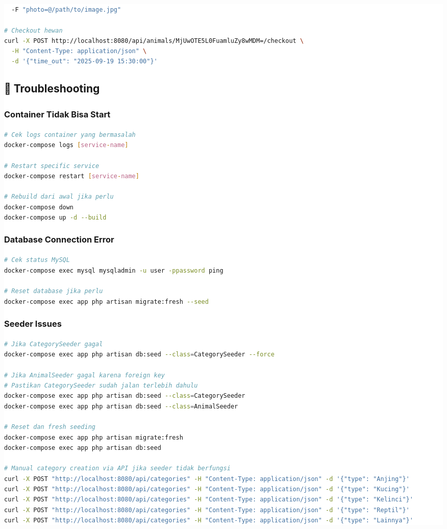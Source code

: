 ```bash
  -F "photo=@/path/to/image.jpg"

# Checkout hewan
curl -X POST http://localhost:8080/api/animals/MjUwOTE5L0FuamluZy8wMDM=/checkout \
  -H "Content-Type: application/json" \
  -d '{"time_out": "2025-09-19 15:30:00"}'
```

## 🔧 Troubleshooting

### Container Tidak Bisa Start

```bash
# Cek logs container yang bermasalah
docker-compose logs [service-name]

# Restart specific service
docker-compose restart [service-name]

# Rebuild dari awal jika perlu
docker-compose down
docker-compose up -d --build
```

### Database Connection Error

```bash
# Cek status MySQL
docker-compose exec mysql mysqladmin -u user -ppassword ping

# Reset database jika perlu
docker-compose exec app php artisan migrate:fresh --seed
```

### Seeder Issues

```bash
# Jika CategorySeeder gagal
docker-compose exec app php artisan db:seed --class=CategorySeeder --force

# Jika AnimalSeeder gagal karena foreign key
# Pastikan CategorySeeder sudah jalan terlebih dahulu
docker-compose exec app php artisan db:seed --class=CategorySeeder
docker-compose exec app php artisan db:seed --class=AnimalSeeder

# Reset dan fresh seeding
docker-compose exec app php artisan migrate:fresh
docker-compose exec app php artisan db:seed

# Manual category creation via API jika seeder tidak berfungsi
curl -X POST "http://localhost:8080/api/categories" -H "Content-Type: application/json" -d '{"type": "Anjing"}'
curl -X POST "http://localhost:8080/api/categories" -H "Content-Type: application/json" -d '{"type": "Kucing"}'
curl -X POST "http://localhost:8080/api/categories" -H "Content-Type: application/json" -d '{"type": "Kelinci"}'
curl -X POST "http://localhost:8080/api/categories" -H "Content-Type: application/json" -d '{"type": "Reptil"}'
curl -X POST "http://localhost:8080/api/categories" -H "Content-Type: application/json" -d '{"type": "Lainnya"}'
```
